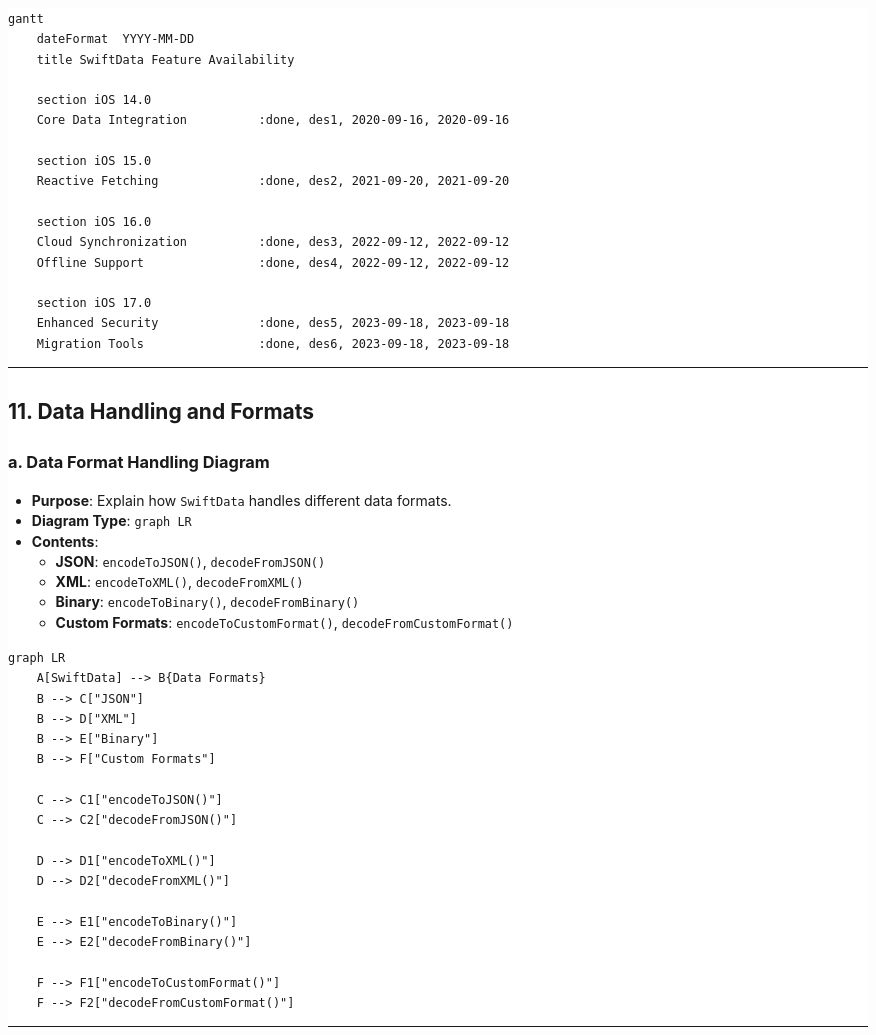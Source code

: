 ```mermaid
gantt
    dateFormat  YYYY-MM-DD
    title SwiftData Feature Availability

    section iOS 14.0
    Core Data Integration          :done, des1, 2020-09-16, 2020-09-16

    section iOS 15.0
    Reactive Fetching              :done, des2, 2021-09-20, 2021-09-20

    section iOS 16.0
    Cloud Synchronization          :done, des3, 2022-09-12, 2022-09-12
    Offline Support                :done, des4, 2022-09-12, 2022-09-12

    section iOS 17.0
    Enhanced Security              :done, des5, 2023-09-18, 2023-09-18
    Migration Tools                :done, des6, 2023-09-18, 2023-09-18
```

---

## **11. Data Handling and Formats**

### **a. Data Format Handling Diagram**
- **Purpose**: Explain how `SwiftData` handles different data formats.
- **Diagram Type**: `graph LR`
- **Contents**:
  - **JSON**: `encodeToJSON()`, `decodeFromJSON()`
  - **XML**: `encodeToXML()`, `decodeFromXML()`
  - **Binary**: `encodeToBinary()`, `decodeFromBinary()`
  - **Custom Formats**: `encodeToCustomFormat()`, `decodeFromCustomFormat()`

```mermaid
graph LR
    A[SwiftData] --> B{Data Formats}
    B --> C["JSON"]
    B --> D["XML"]
    B --> E["Binary"]
    B --> F["Custom Formats"]

    C --> C1["encodeToJSON()"]
    C --> C2["decodeFromJSON()"]

    D --> D1["encodeToXML()"]
    D --> D2["decodeFromXML()"]

    E --> E1["encodeToBinary()"]
    E --> E2["decodeFromBinary()"]

    F --> F1["encodeToCustomFormat()"]
    F --> F2["decodeFromCustomFormat()"]
```

---